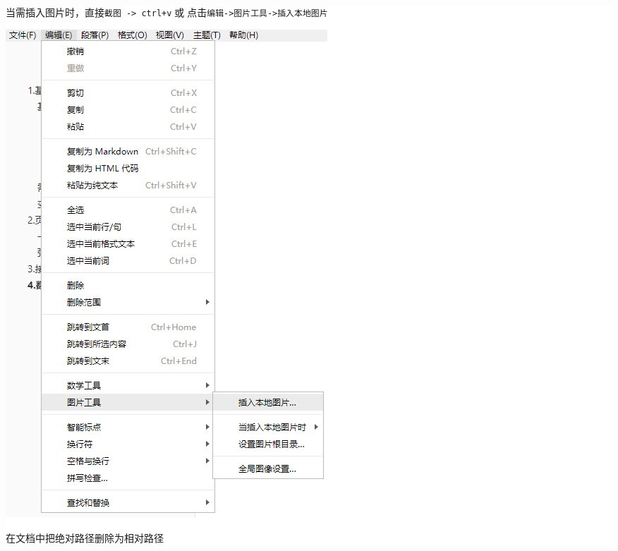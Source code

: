 

当需插入图片时，直接`截图 -> ctrl+v` 或 点击`编辑->图片工具->插入本地图片`

![insertimg](assets\insertimg.png)

在文档中把绝对路径删除为相对路径
